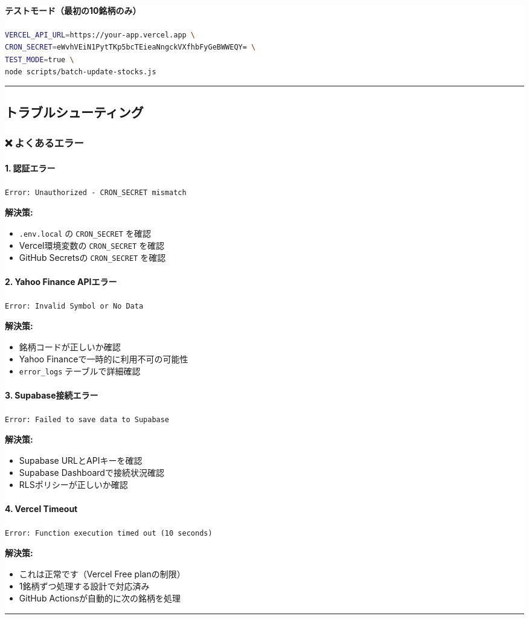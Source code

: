 #### テストモード（最初の10銘柄のみ）

```bash
VERCEL_API_URL=https://your-app.vercel.app \
CRON_SECRET=eWvhVEiN1PytTKp5bcTEieaNngckVXfhbFyGeBWWEQY= \
TEST_MODE=true \
node scripts/batch-update-stocks.js
```

---

## トラブルシューティング

### ❌ よくあるエラー

#### 1. 認証エラー

```
Error: Unauthorized - CRON_SECRET mismatch
```

**解決策:**
- `.env.local` の `CRON_SECRET` を確認
- Vercel環境変数の `CRON_SECRET` を確認
- GitHub Secretsの `CRON_SECRET` を確認

#### 2. Yahoo Finance APIエラー

```
Error: Invalid Symbol or No Data
```

**解決策:**
- 銘柄コードが正しいか確認
- Yahoo Financeで一時的に利用不可の可能性
- `error_logs` テーブルで詳細確認

#### 3. Supabase接続エラー

```
Error: Failed to save data to Supabase
```

**解決策:**
- Supabase URLとAPIキーを確認
- Supabase Dashboardで接続状況確認
- RLSポリシーが正しいか確認

#### 4. Vercel Timeout

```
Error: Function execution timed out (10 seconds)
```

**解決策:**
- これは正常です（Vercel Free planの制限）
- 1銘柄ずつ処理する設計で対応済み
- GitHub Actionsが自動的に次の銘柄を処理

---
